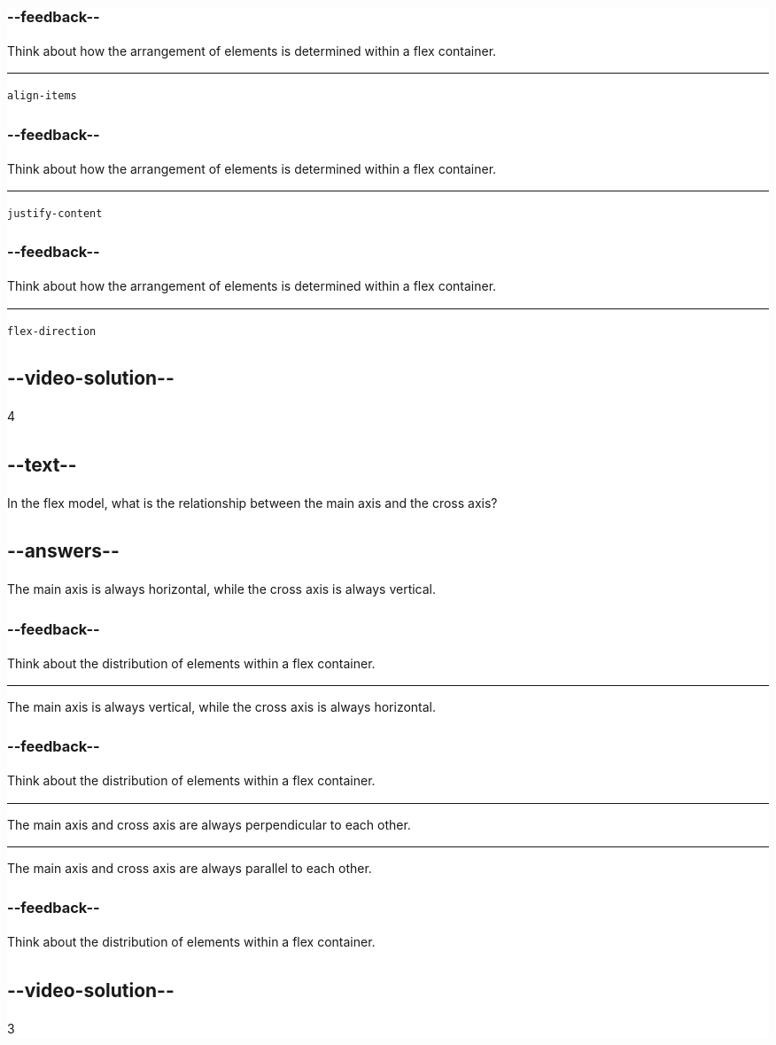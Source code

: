 ### --feedback--

Think about how the arrangement of elements is determined within a flex container.

---

`align-items`

### --feedback--

Think about how the arrangement of elements is determined within a flex container.

---

`justify-content`

### --feedback--

Think about how the arrangement of elements is determined within a flex container.

---

`flex-direction`

## --video-solution--

4

## --text--

In the flex model, what is the relationship between the main axis and the cross axis?

## --answers--

The main axis is always horizontal, while the cross axis is always vertical.

### --feedback--

Think about the distribution of elements within a flex container.

---

The main axis is always vertical, while the cross axis is always horizontal.

### --feedback--

Think about the distribution of elements within a flex container.

---

The main axis and cross axis are always perpendicular to each other.

---

The main axis and cross axis are always parallel to each other.

### --feedback--

Think about the distribution of elements within a flex container.

## --video-solution--

3
